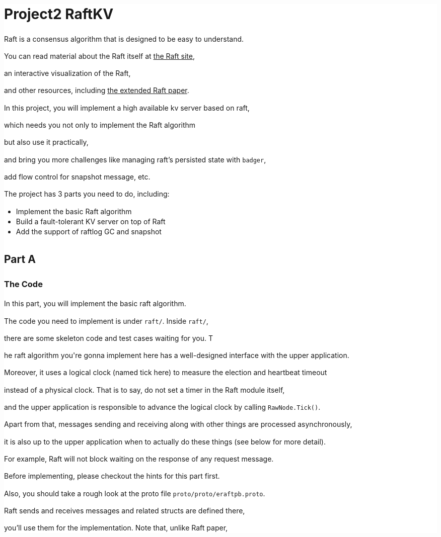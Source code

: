 # Project2 RaftKV

Raft is a consensus algorithm that is designed to be easy to understand. 

You can read material about the Raft itself at [the Raft site](https://raft.github.io/), 

an interactive visualization of the Raft, 

and other resources, including [the extended Raft paper](https://raft.github.io/raft.pdf).

In this project, you will implement a high available kv server based on raft,  

which needs you not only to implement the Raft algorithm 

but also use it practically, 

and bring you more challenges like managing raft’s persisted state with `badger`, 

add flow control for snapshot message, etc.

The project has 3 parts you need to do, including:

- Implement the basic Raft algorithm
- Build a fault-tolerant KV server on top of Raft
- Add the support of raftlog GC and snapshot

## Part A

### The Code

In this part, you will implement the basic raft algorithm. 

The code you need to implement is under `raft/`. Inside `raft/`, 

there are some skeleton code and test cases waiting for you. T

he raft algorithm you're gonna implement here has a well-designed interface with the upper application. 

Moreover, it uses a logical clock (named tick here) to measure the election and heartbeat timeout 

instead of a physical clock. That is to say, do not set a timer in the Raft module itself, 

and the upper application is responsible to advance the logical clock by calling `RawNode.Tick()`. 

Apart from that, messages sending and receiving along with other things are processed asynchronously, 

it is also up to the upper application when to actually do these things (see below for more detail). 

For example, Raft will not block waiting on the response of any request message.

Before implementing, please checkout the hints for this part first. 

Also, you should take a rough look at the proto file `proto/proto/eraftpb.proto`. 

Raft sends and receives messages and related structs are defined there, 

you’ll use them for the implementation. Note that, unlike Raft paper, 
